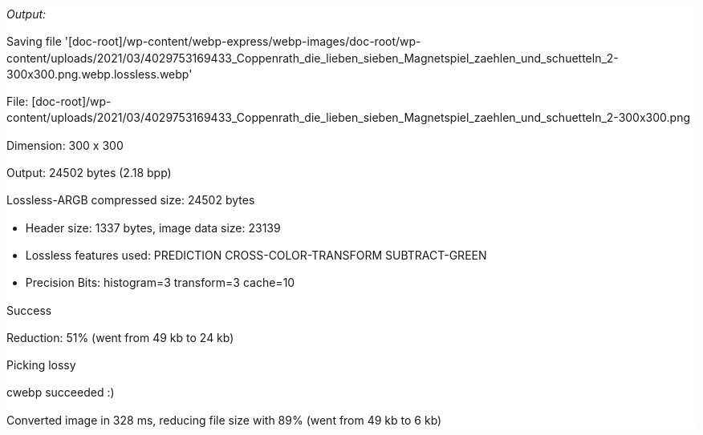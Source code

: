 
*Output:* 

Saving file '[doc-root]/wp-content/webp-express/webp-images/doc-root/wp-content/uploads/2021/03/4029753169433_Coppenrath_die_lieben_sieben_Magnetspiel_zaehlen_und_schuetteln_2-300x300.png.webp.lossless.webp'

File:      [doc-root]/wp-content/uploads/2021/03/4029753169433_Coppenrath_die_lieben_sieben_Magnetspiel_zaehlen_und_schuetteln_2-300x300.png

Dimension: 300 x 300

Output:    24502 bytes (2.18 bpp)

Lossless-ARGB compressed size: 24502 bytes

  * Header size: 1337 bytes, image data size: 23139

  * Lossless features used: PREDICTION CROSS-COLOR-TRANSFORM SUBTRACT-GREEN

  * Precision Bits: histogram=3 transform=3 cache=10


Success

Reduction: 51% (went from 49 kb to 24 kb)


Picking lossy

cwebp succeeded :)


Converted image in 328 ms, reducing file size with 89% (went from 49 kb to 6 kb)

